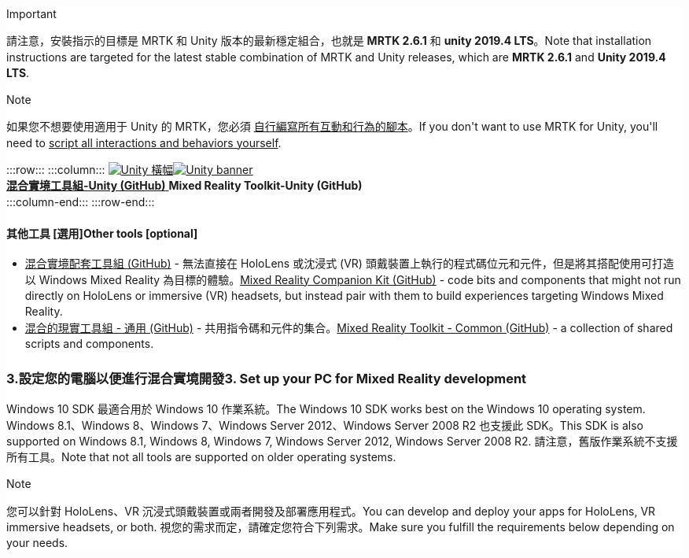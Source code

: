 > [!IMPORTANT]
> <span data-ttu-id="0e748-127">請注意，安裝指示的目標是 MRTK 和 Unity 版本的最新穩定組合，也就是 **MRTK 2.6.1** 和 **unity 2019.4 LTS**。</span><span class="sxs-lookup"><span data-stu-id="0e748-127">Note that installation instructions are targeted for the latest stable combination of MRTK and Unity releases, which are **MRTK 2.6.1** and **Unity 2019.4 LTS**.</span></span>

> [!NOTE]
> <span data-ttu-id="0e748-128">如果您不想要使用適用于 Unity 的 MRTK，您必須 [自行編寫所有互動和行為的腳本](../unity/configure-unity-project.md)。</span><span class="sxs-lookup"><span data-stu-id="0e748-128">If you don't want to use MRTK for Unity, you'll need to [script all interactions and behaviors yourself](../unity/configure-unity-project.md).</span></span>

:::row:::
    :::column:::
        <span data-ttu-id="0e748-129"><a href="https://github.com/Microsoft/MixedRealityToolkit-Unity" target="_blank">![Unity 橫幅](../images/MRTK-Unity-Banner.png)</span><span class="sxs-lookup"><span data-stu-id="0e748-129"><a href="https://github.com/Microsoft/MixedRealityToolkit-Unity" target="_blank">![Unity banner](../images/MRTK-Unity-Banner.png)</span></span><br><span data-ttu-id="0e748-130">**混合實境工具組-Unity (GitHub)** </a></span><span class="sxs-lookup"><span data-stu-id="0e748-130">**Mixed Reality Toolkit-Unity (GitHub)**</a></span></span><br>
    :::column-end:::
:::row-end:::

#### <a name="other-tools-optional"></a><span data-ttu-id="0e748-131">其他工具 [選用]</span><span class="sxs-lookup"><span data-stu-id="0e748-131">Other tools [optional]</span></span>
* <span data-ttu-id="0e748-132"><a href="https://github.com/Microsoft/MixedRealityCompanionKit" target="_blank">混合實境配套工具組 (GitHub)</a> - 無法直接在 HoloLens 或沈浸式 (VR) 頭戴裝置上執行的程式碼位元和元件，但是將其搭配使用可打造以 Windows Mixed Reality 為目標的體驗。</span><span class="sxs-lookup"><span data-stu-id="0e748-132"><a href="https://github.com/Microsoft/MixedRealityCompanionKit" target="_blank">Mixed Reality Companion Kit (GitHub)</a> - code bits and components that might not run directly on HoloLens or immersive (VR) headsets, but instead pair with them to build experiences targeting Windows Mixed Reality.</span></span>
* <span data-ttu-id="0e748-133"><a href="https://github.com/Microsoft/MixedRealityToolkit" target="_blank">混合的現實工具組 - 通用 (GitHub)</a> - 共用指令碼和元件的集合。</span><span class="sxs-lookup"><span data-stu-id="0e748-133"><a href="https://github.com/Microsoft/MixedRealityToolkit" target="_blank">Mixed Reality Toolkit - Common (GitHub)</a> - a collection of shared scripts and components.</span></span>

### <a name="3-set-up-your-pc-for-mixed-reality-development"></a><span data-ttu-id="0e748-134">3.設定您的電腦以便進行混合實境開發</span><span class="sxs-lookup"><span data-stu-id="0e748-134">3. Set up your PC for Mixed Reality development</span></span>

<span data-ttu-id="0e748-135">Windows 10 SDK 最適合用於 Windows 10 作業系統。</span><span class="sxs-lookup"><span data-stu-id="0e748-135">The Windows 10 SDK works best on the Windows 10 operating system.</span></span> <span data-ttu-id="0e748-136">Windows 8.1、Windows 8、Windows 7、Windows Server 2012、Windows Server 2008 R2 也支援此 SDK。</span><span class="sxs-lookup"><span data-stu-id="0e748-136">This SDK is also supported on Windows 8.1, Windows 8, Windows 7, Windows Server 2012, Windows Server 2008 R2.</span></span> <span data-ttu-id="0e748-137">請注意，舊版作業系統不支援所有工具。</span><span class="sxs-lookup"><span data-stu-id="0e748-137">Note that not all tools are supported on older operating systems.</span></span>

> [!NOTE]
> <span data-ttu-id="0e748-138">您可以針對 HoloLens、VR 沉浸式頭戴裝置或兩者開發及部署應用程式。</span><span class="sxs-lookup"><span data-stu-id="0e748-138">You can develop and deploy your apps for HoloLens, VR immersive headsets, or both.</span></span> <span data-ttu-id="0e748-139">視您的需求而定，請確定您符合下列需求。</span><span class="sxs-lookup"><span data-stu-id="0e748-139">Make sure you fulfill the requirements below depending on your needs.</span></span>
